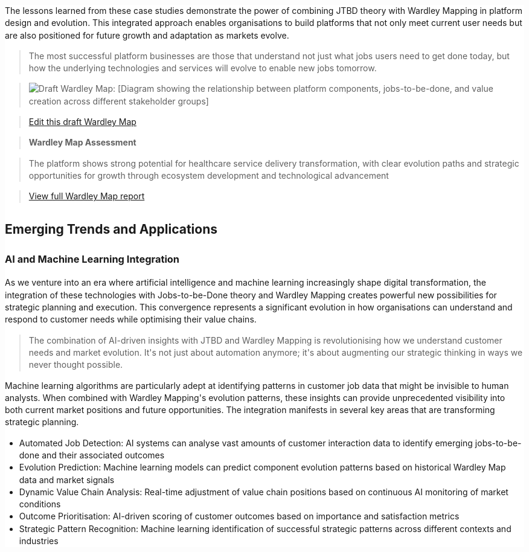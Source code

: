 The lessons learned from these case studies demonstrate the power of combining JTBD theory with Wardley Mapping in platform design and evolution. This integrated approach enables organisations to build platforms that not only meet current user needs but are also positioned for future growth and adaptation as markets evolve.

> The most successful platform businesses are those that understand not just what jobs users need to get done today, but how the underlying technologies and services will evolve to enable new jobs tomorrow.

>![Draft Wardley Map: [Diagram showing the relationship between platform components, jobs-to-be-done, and value creation across different stakeholder groups]](https://images.wardleymaps.ai/map_8686e757-39f6-400e-a1a2-191974b5ef9f.png)

>[Edit this draft Wardley Map](https://create.wardleymaps.ai/#clone:bb2969254c603901c0)

> **Wardley Map Assessment**

> The platform shows strong potential for healthcare service delivery transformation, with clear evolution paths and strategic opportunities for growth through ecosystem development and technological advancement

> [View full Wardley Map report](markdown/wardley_map_reports/wardley_map_report_24_english_Platform_Business_Models.md)

## <a id="emerging-trends-and-applications"></a>Emerging Trends and Applications

### <a id="ai-and-machine-learning-integration"></a>AI and Machine Learning Integration

As we venture into an era where artificial intelligence and machine learning increasingly shape digital transformation, the integration of these technologies with Jobs-to-be-Done theory and Wardley Mapping creates powerful new possibilities for strategic planning and execution. This convergence represents a significant evolution in how organisations can understand and respond to customer needs while optimising their value chains.

> The combination of AI-driven insights with JTBD and Wardley Mapping is revolutionising how we understand customer needs and market evolution. It's not just about automation anymore; it's about augmenting our strategic thinking in ways we never thought possible.

Machine learning algorithms are particularly adept at identifying patterns in customer job data that might be invisible to human analysts. When combined with Wardley Mapping's evolution patterns, these insights can provide unprecedented visibility into both current market positions and future opportunities. The integration manifests in several key areas that are transforming strategic planning.

- Automated Job Detection: AI systems can analyse vast amounts of customer interaction data to identify emerging jobs-to-be-done and their associated outcomes
- Evolution Prediction: Machine learning models can predict component evolution patterns based on historical Wardley Map data and market signals
- Dynamic Value Chain Analysis: Real-time adjustment of value chain positions based on continuous AI monitoring of market conditions
- Outcome Prioritisation: AI-driven scoring of customer outcomes based on importance and satisfaction metrics
- Strategic Pattern Recognition: Machine learning identification of successful strategic patterns across different contexts and industries
